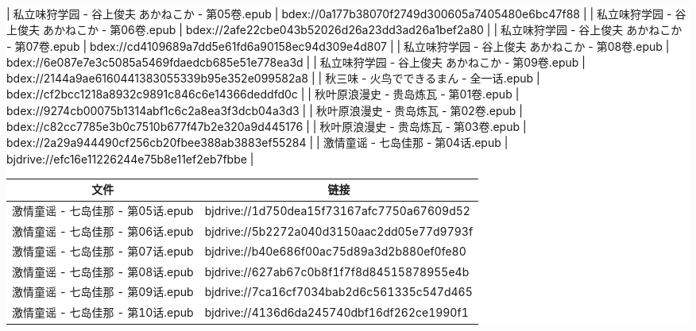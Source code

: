 | 私立味狩学园 - 谷上俊夫 あかねこか - 第05卷.epub | bdex://0a177b38070f2749d300605a7405480e6bc47f88 |
| 私立味狩学园 - 谷上俊夫 あかねこか - 第06卷.epub | bdex://2afe22cbe043b52026d26a23dd3ad26a1bef2a80 |
| 私立味狩学园 - 谷上俊夫 あかねこか - 第07卷.epub | bdex://cd4109689a7dd5e61fd6a90158ec94d309e4d807 |
| 私立味狩学园 - 谷上俊夫 あかねこか - 第08卷.epub | bdex://6e087e7e3c5085a5469fdaedcb685e51e778ea3d |
| 私立味狩学园 - 谷上俊夫 あかねこか - 第09卷.epub | bdex://2144a9ae6160441383055339b95e352e099582a8 |
| 秋三味 - 火鸟でできるまん - 全一话.epub | bdex://cf2bcc1218a8932c9891c846c6e14366deddfd0c |
| 秋叶原浪漫史 - 贵岛炼瓦 - 第01卷.epub | bdex://9274cb00075b1314abf1c6c2a8ea3f3dcb04a3d3 |
| 秋叶原浪漫史 - 贵岛炼瓦 - 第02卷.epub | bdex://c82cc7785e3b0c7510b677f47b2e320a9d445176 |
| 秋叶原浪漫史 - 贵岛炼瓦 - 第03卷.epub | bdex://2a29a944490cf256cb20fbee388ab3883ef55284 |
| 激情童谣 - 七岛佳那 - 第04话.epub | bjdrive://efc16e11226244e75b8e11ef2eb7fbbe |



| 文件 | 链接 |
| --- | --- |
| 激情童谣 - 七岛佳那 - 第05话.epub | bjdrive://1d750dea15f73167afc7750a67609d52 |
| 激情童谣 - 七岛佳那 - 第06话.epub | bjdrive://5b2272a040d3150aac2dd05e77d9793f |
| 激情童谣 - 七岛佳那 - 第07话.epub | bjdrive://b40e686f00ac75d89a3d2b880ef0fe80 |
| 激情童谣 - 七岛佳那 - 第08话.epub | bjdrive://627ab67c0b8f1f7f8d84515878955e4b |
| 激情童谣 - 七岛佳那 - 第09话.epub | bjdrive://7ca16cf7034bab2d6c561335c547d465 |
| 激情童谣 - 七岛佳那 - 第10话.epub | bjdrive://4136d6da245740dbf16df262ce1990f1 |
